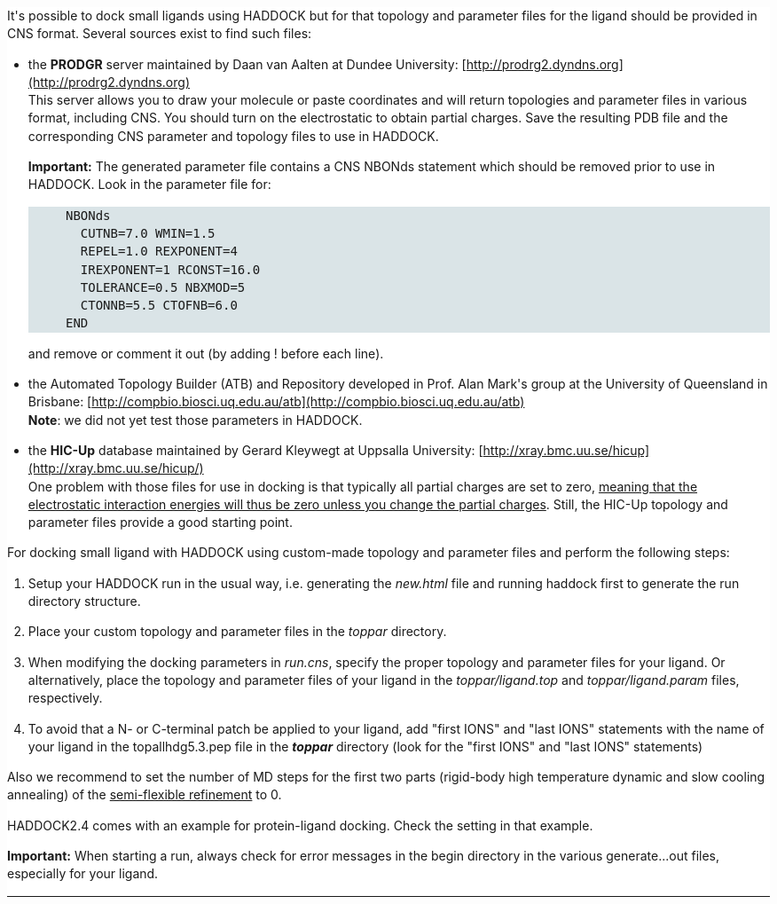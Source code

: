 It's possible to dock small ligands using HADDOCK but for that topology and parameter files for the ligand should be provided in CNS format. Several sources exist to find such files:

*   the **PRODGR** server maintained by Daan van Aalten at Dundee University: [http://prodrg2.dyndns.org](http://prodrg2.dyndns.org)  
    This server allows you to draw your molecule or paste coordinates and will return topologies and parameter files in various format, including CNS. You should turn on the electrostatic to obtain partial charges. Save the resulting PDB file and the corresponding CNS parameter and topology files to use in HADDOCK.  

    **Important:** The generated parameter file contains a CNS NBONds statement which should be removed prior to use in HADDOCK. Look in the parameter file for:  

    <pre style="background-color:#DAE4E7">     NBONds
           CUTNB=7.0 WMIN=1.5
           REPEL=1.0 REXPONENT=4
           IREXPONENT=1 RCONST=16.0
           TOLERANCE=0.5 NBXMOD=5
           CTONNB=5.5 CTOFNB=6.0
         END
    </pre>

    and remove or comment it out (by adding ! before each line).  

*   the Automated Topology Builder (ATB) and Repository developed in Prof. Alan Mark's group at the University of Queensland in Brisbane: [http://compbio.biosci.uq.edu.au/atb](http://compbio.biosci.uq.edu.au/atb)  
    **Note**: we did not yet test those parameters in HADDOCK.

*   the **HIC-Up** database maintained by Gerard Kleywegt at Uppsalla University: [http://xray.bmc.uu.se/hicup](http://xray.bmc.uu.se/hicup/)  
    One problem with those files for use in docking is that typically all partial charges are set to zero, <u>meaning that the electrostatic interaction energies will thus be zero unless you change the partial charges</u>. Still, the HIC-Up topology and parameter files provide a good starting point.

For docking small ligand with HADDOCK using custom-made topology and parameter files and perform the following steps:

1.  Setup your HADDOCK run in the usual way, i.e. generating the _new.html_ file and running haddock first to generate the run directory structure.

3.  Place your custom topology and parameter files in the _toppar_ directory.

5.  When modifying the docking parameters in _run.cns_, specify the proper topology and parameter files for your ligand. Or alternatively, place the topology and parameter files of your ligand in the _toppar/ligand.top_ and _toppar/ligand.param_ files, respectively.

7.  To avoid that a N- or C-terminal patch be applied to your ligand, add "first IONS" and "last IONS" statements with the name of your ligand in the topallhdg5.3.pep file in the _**toppar**_ directory (look for the "first IONS" and "last IONS" statements)

Also we recommend to set the number of MD steps for the first two parts (rigid-body high temperature dynamic and slow cooling annealing) of the [semi-flexible refinement](/software/haddock2.4/docking#sa) to 0.  

HADDOCK2.4 comes with an example for protein-ligand docking. Check the setting in that example.

**Important:** When starting a run, always check for error messages in the begin directory in the various generate...out files, especially for your ligand.

* * *
